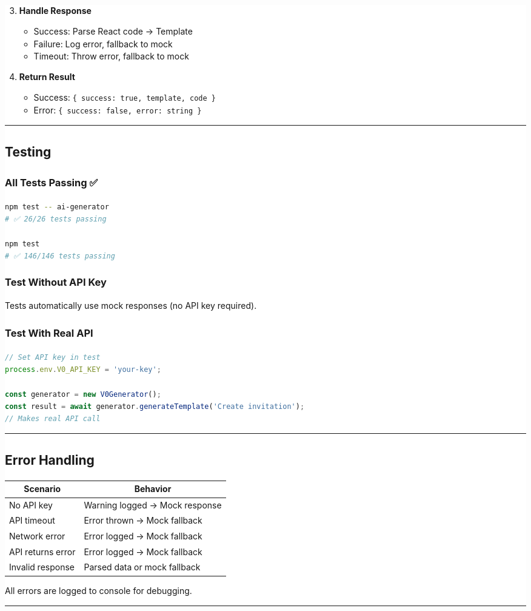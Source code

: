 3. **Handle Response**
   - Success: Parse React code → Template
   - Failure: Log error, fallback to mock
   - Timeout: Throw error, fallback to mock

4. **Return Result**
   - Success: `{ success: true, template, code }`
   - Error: `{ success: false, error: string }`

---

## Testing

### All Tests Passing ✅

```bash
npm test -- ai-generator
# ✅ 26/26 tests passing

npm test
# ✅ 146/146 tests passing
```

### Test Without API Key
Tests automatically use mock responses (no API key required).

### Test With Real API
```typescript
// Set API key in test
process.env.V0_API_KEY = 'your-key';

const generator = new V0Generator();
const result = await generator.generateTemplate('Create invitation');
// Makes real API call
```

---

## Error Handling

| Scenario | Behavior |
|----------|----------|
| No API key | Warning logged → Mock response |
| API timeout | Error thrown → Mock fallback |
| Network error | Error logged → Mock fallback |
| API returns error | Error logged → Mock fallback |
| Invalid response | Parsed data or mock fallback |

All errors are logged to console for debugging.

---